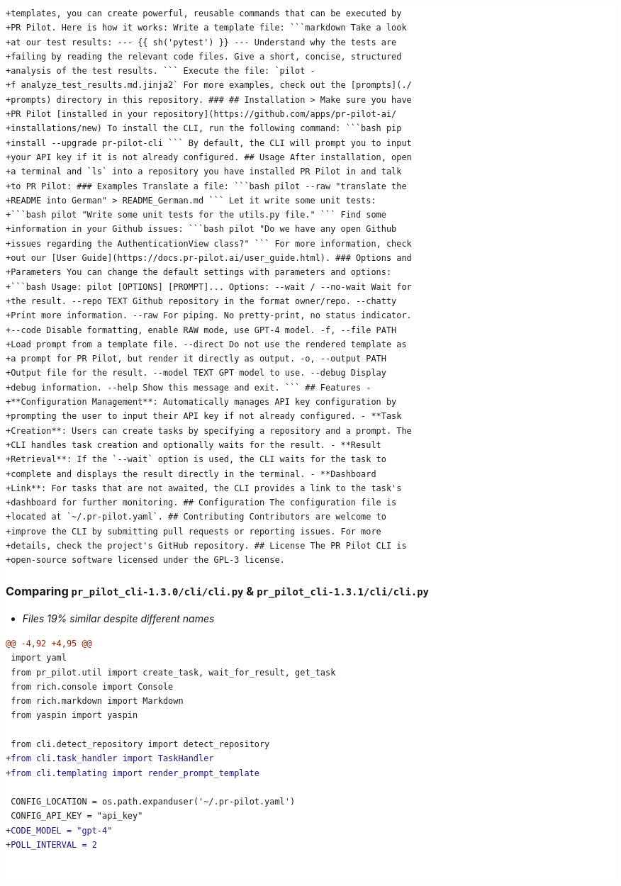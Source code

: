 ```
+templates, you can create powerful, reusable commands that can be executed by
+PR Pilot. Here is how it works: Write a template file: ```markdown Take a look
+at our test results: --- {{ sh('pytest') }} --- Understand why the tests are
+failing by reading the relevant code files. Give a short, concise, structured
+analysis of the test results. ``` Execute the file: `pilot -
+f analyze_test_results.md.jinja2` For more examples, check out the [prompts](./
+prompts) directory in this repository. ### ## Installation > Make sure you have
+PR Pilot [installed in your repository](https://github.com/apps/pr-pilot-ai/
+installations/new) To install the CLI, run the following command: ```bash pip
+install --upgrade pr-pilot-cli ``` By default, the CLI will prompt you to input
+your API key if it is not already configured. ## Usage After installation, open
+a terminal and `ls` into a repository you have installed PR Pilot in and talk
+to PR Pilot: ### Examples Translate a file: ```bash pilot --raw "translate the
+README into German" > README_German.md ``` Let it write some unit tests:
+```bash pilot "Write some unit tests for the utils.py file." ``` Find some
+information in your Github issues: ```bash pilot "Do we have any open Github
+issues regarding the AuthenticationView class?" ``` For more information, check
+out our [User Guide](https://docs.pr-pilot.ai/user_guide.html). ### Options and
+Parameters You can change the default settings with parameters and options:
+```bash Usage: pilot [OPTIONS] [PROMPT]... Options: --wait / --no-wait Wait for
+the result. --repo TEXT Github repository in the format owner/repo. --chatty
+Print more information. --raw For piping. No pretty-print, no status indicator.
+--code Disable formatting, enable RAW mode, use GPT-4 model. -f, --file PATH
+Load prompt from a template file. --direct Do not use the rendered template as
+a prompt for PR Pilot, but render it directly as output. -o, --output PATH
+Output file for the result. --model TEXT GPT model to use. --debug Display
+debug information. --help Show this message and exit. ``` ## Features -
+**Configuration Management**: Automatically manages API key configuration by
+prompting the user to input their API key if not already configured. - **Task
+Creation**: Users can create tasks by specifying a repository and a prompt. The
+CLI handles task creation and optionally waits for the result. - **Result
+Retrieval**: If the `--wait` option is used, the CLI waits for the task to
+complete and displays the result directly in the terminal. - **Dashboard
+Link**: For tasks that are not awaited, the CLI provides a link to the task's
+dashboard for further monitoring. ## Configuration The configuration file is
+located at `~/.pr-pilot.yaml`. ## Contributing Contributors are welcome to
+improve the CLI by submitting pull requests or reporting issues. For more
+details, check the project's GitHub repository. ## License The PR Pilot CLI is
+open-source software licensed under the GPL-3 license.
```

### Comparing `pr_pilot_cli-1.3.0/cli/cli.py` & `pr_pilot_cli-1.3.1/cli/cli.py`

 * *Files 19% similar despite different names*

```diff
@@ -4,92 +4,95 @@
 import yaml
 from pr_pilot.util import create_task, wait_for_result, get_task
 from rich.console import Console
 from rich.markdown import Markdown
 from yaspin import yaspin
 
 from cli.detect_repository import detect_repository
+from cli.task_handler import TaskHandler
+from cli.templating import render_prompt_template
 
 CONFIG_LOCATION = os.path.expanduser('~/.pr-pilot.yaml')
 CONFIG_API_KEY = "api_key"
+CODE_MODEL = "gpt-4"
+POLL_INTERVAL = 2
 
 
```
